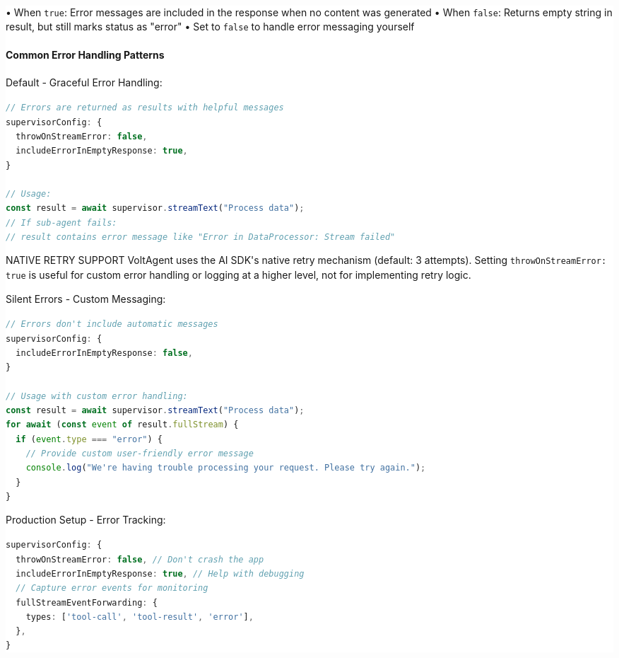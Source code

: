 • When `true`: Error messages are included in the response when no content was generated
• When `false`: Returns empty string in result, but still marks status as "error"
• Set to `false` to handle error messaging yourself

#### Common Error Handling Patterns

Default - Graceful Error Handling:

```typescript
// Errors are returned as results with helpful messages
supervisorConfig: {
  throwOnStreamError: false,
  includeErrorInEmptyResponse: true,
}

// Usage:
const result = await supervisor.streamText("Process data");
// If sub-agent fails:
// result contains error message like "Error in DataProcessor: Stream failed"
```

NATIVE RETRY SUPPORT
VoltAgent uses the AI SDK's native retry mechanism (default: 3 attempts).
Setting `throwOnStreamError: true` is useful for custom error handling or logging at a higher level, not for implementing retry logic.

Silent Errors - Custom Messaging:

```typescript
// Errors don't include automatic messages
supervisorConfig: {
  includeErrorInEmptyResponse: false,
}

// Usage with custom error handling:
const result = await supervisor.streamText("Process data");
for await (const event of result.fullStream) {
  if (event.type === "error") {
    // Provide custom user-friendly error message
    console.log("We're having trouble processing your request. Please try again.");
  }
}
```

Production Setup - Error Tracking:

```typescript
supervisorConfig: {
  throwOnStreamError: false, // Don't crash the app
  includeErrorInEmptyResponse: true, // Help with debugging
  // Capture error events for monitoring
  fullStreamEventForwarding: {
    types: ['tool-call', 'tool-result', 'error'],
  },
}
```
